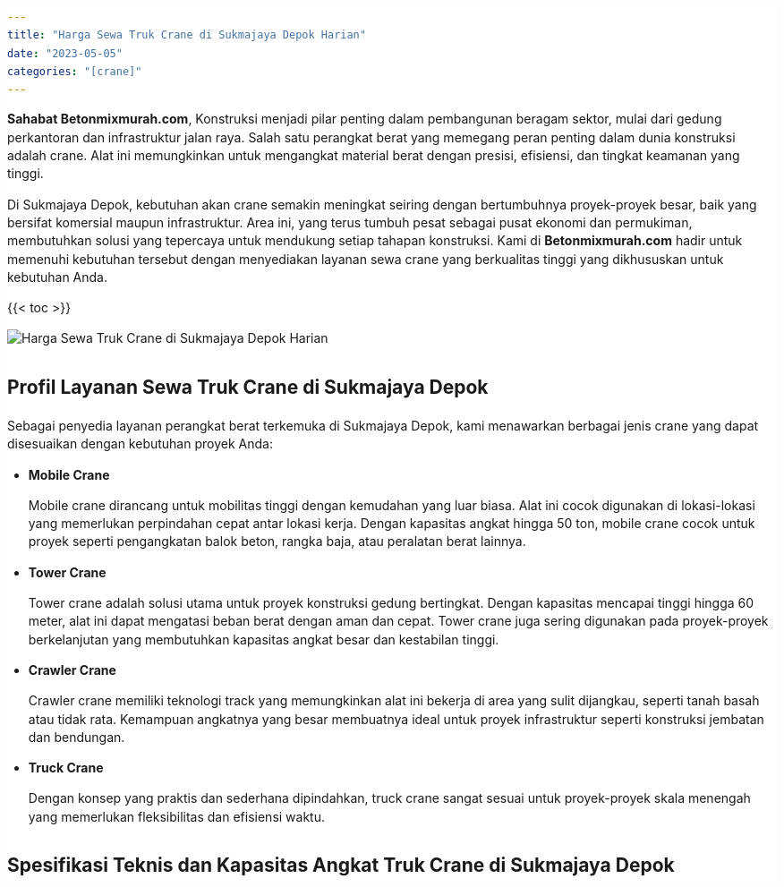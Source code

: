 ```yaml
---
title: "Harga Sewa Truk Crane di Sukmajaya Depok Harian"
date: "2023-05-05"
categories: "[crane]"
---
```


**Sahabat Betonmixmurah.com**, Konstruksi menjadi pilar penting dalam pembangunan beragam sektor, mulai dari gedung perkantoran dan infrastruktur jalan raya. Salah satu perangkat berat yang memegang peran penting dalam dunia konstruksi adalah crane. Alat ini memungkinkan untuk mengangkat material berat dengan presisi, efisiensi, dan tingkat keamanan yang tinggi.

Di Sukmajaya Depok, kebutuhan akan crane semakin meningkat seiring dengan bertumbuhnya proyek-proyek besar, baik yang bersifat komersial maupun infrastruktur. Area ini, yang terus tumbuh pesat sebagai pusat ekonomi dan permukiman, membutuhkan solusi yang tepercaya untuk mendukung setiap tahapan konstruksi. Kami di **Betonmixmurah.com** hadir untuk memenuhi kebutuhan tersebut dengan menyediakan layanan sewa crane yang berkualitas tinggi yang dikhususkan untuk kebutuhan Anda.

{{< toc >}}

![Harga Sewa Truk Crane di Sukmajaya Depok Harian](/images/crane/sewa-crane-13.jpg)

## Profil Layanan Sewa Truk Crane di Sukmajaya Depok

Sebagai penyedia layanan perangkat berat terkemuka di Sukmajaya Depok, kami menawarkan berbagai jenis crane yang dapat disesuaikan dengan kebutuhan proyek Anda:  

- **Mobile Crane**  

  Mobile crane dirancang untuk mobilitas tinggi dengan kemudahan yang luar biasa. Alat ini cocok digunakan di lokasi-lokasi yang memerlukan perpindahan cepat antar lokasi kerja. Dengan kapasitas angkat hingga 50 ton, mobile crane cocok untuk proyek seperti pengangkatan balok beton, rangka baja, atau peralatan berat lainnya.  

- **Tower Crane**  

  Tower crane adalah solusi utama untuk proyek konstruksi gedung bertingkat. Dengan kapasitas mencapai tinggi hingga 60 meter, alat ini dapat mengatasi beban berat dengan aman dan cepat. Tower crane juga sering digunakan pada proyek-proyek berkelanjutan yang membutuhkan kapasitas angkat besar dan kestabilan tinggi.  

- **Crawler Crane**  

  Crawler crane memiliki teknologi track yang memungkinkan alat ini bekerja di area yang sulit dijangkau, seperti tanah basah atau tidak rata. Kemampuan angkatnya yang besar membuatnya ideal untuk proyek infrastruktur seperti konstruksi jembatan dan bendungan.  

- **Truck Crane**  

  Dengan konsep yang praktis dan sederhana dipindahkan, truck crane sangat sesuai untuk proyek-proyek skala menengah yang memerlukan fleksibilitas dan efisiensi waktu.

## Spesifikasi Teknis dan Kapasitas Angkat Truk Crane di Sukmajaya Depok 
